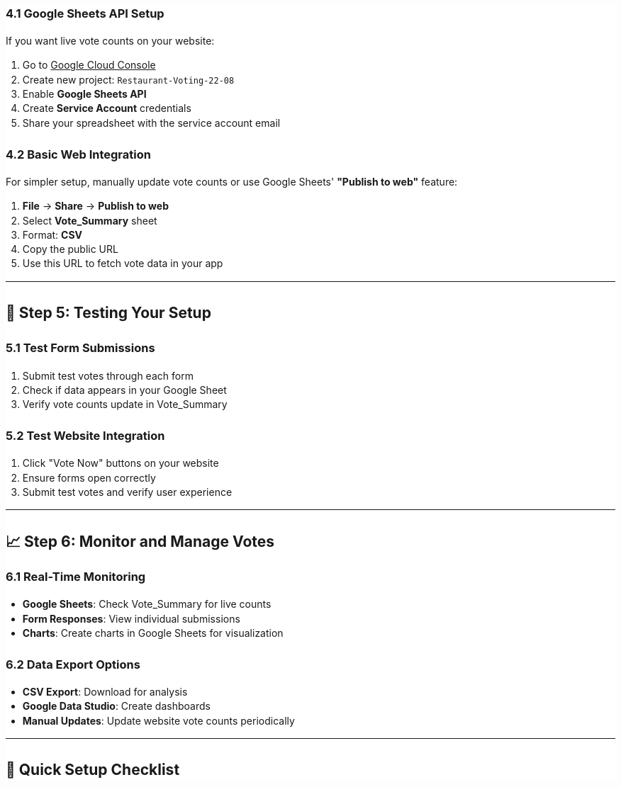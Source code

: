 ### 4.1 Google Sheets API Setup
If you want live vote counts on your website:

1. Go to [Google Cloud Console](https://console.cloud.google.com)
2. Create new project: `Restaurant-Voting-22-08`
3. Enable **Google Sheets API**
4. Create **Service Account** credentials
5. Share your spreadsheet with the service account email

### 4.2 Basic Web Integration
For simpler setup, manually update vote counts or use Google Sheets' **"Publish to web"** feature:

1. **File** → **Share** → **Publish to web**
2. Select **Vote_Summary** sheet
3. Format: **CSV**
4. Copy the public URL
5. Use this URL to fetch vote data in your app

---

## 🎯 Step 5: Testing Your Setup

### 5.1 Test Form Submissions
1. Submit test votes through each form
2. Check if data appears in your Google Sheet
3. Verify vote counts update in Vote_Summary

### 5.2 Test Website Integration
1. Click "Vote Now" buttons on your website
2. Ensure forms open correctly
3. Submit test votes and verify user experience

---

## 📈 Step 6: Monitor and Manage Votes

### 6.1 Real-Time Monitoring
- **Google Sheets**: Check Vote_Summary for live counts
- **Form Responses**: View individual submissions
- **Charts**: Create charts in Google Sheets for visualization

### 6.2 Data Export Options
- **CSV Export**: Download for analysis
- **Google Data Studio**: Create dashboards
- **Manual Updates**: Update website vote counts periodically

---

## 🔧 Quick Setup Checklist
